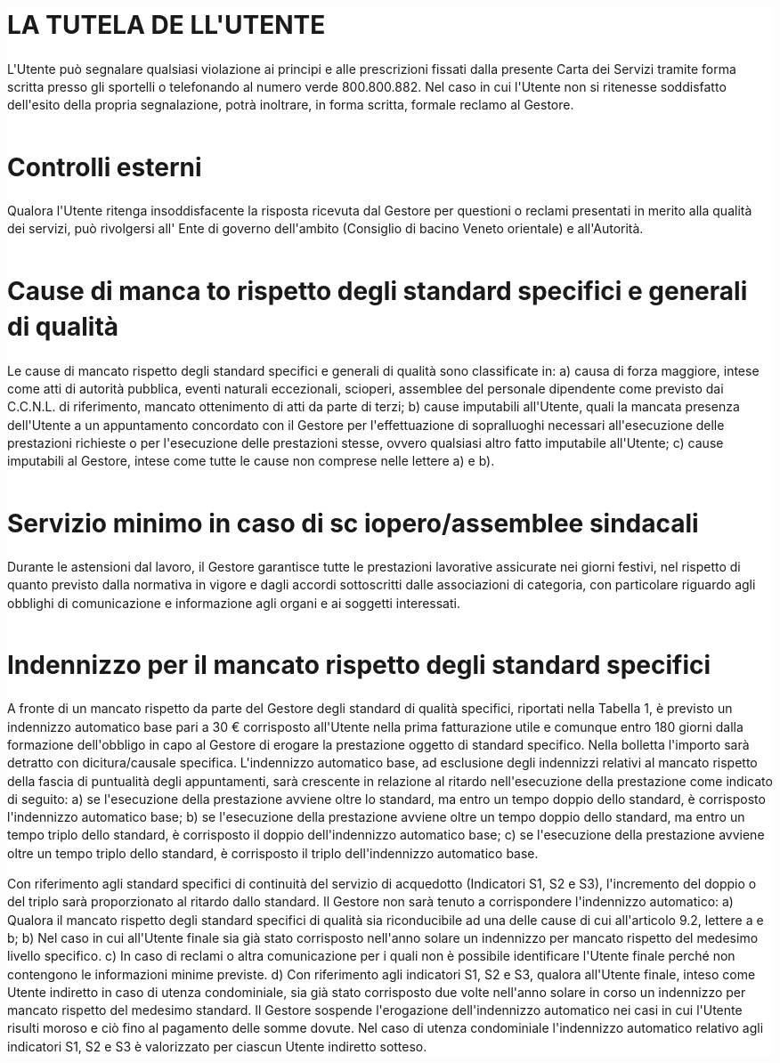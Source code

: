 # LA TUTELA DE LL'UTENTE
L'Utente può segnalare qualsiasi violazione ai principi e alle prescrizioni fissati dalla presente Carta dei Servizi tramite forma scritta presso gli sportelli o telefonando al numero verde 800.800.882. Nel caso in cui l'Utente non si ritenesse soddisfatto dell'esito della propria segnalazione, potrà inoltrare, in forma scritta, formale reclamo al Gestore.

# Controlli esterni
Qualora l'Utente ritenga insoddisfacente la risposta ricevuta dal Gestore per questioni o reclami presentati in merito alla qualità dei servizi, può rivolgersi all' Ente di governo dell'ambito (Consiglio di bacino Veneto orientale) e all'Autorità.

# Cause di manca to rispetto degli standard specifici e generali di qualità
Le cause di mancato rispetto degli standard specifici e generali di qualità sono classificate in: a) causa di forza maggiore, intese come atti di autorità pubblica, eventi naturali eccezionali, scioperi, assemblee del personale dipendente come previsto dai C.C.N.L. di riferimento, mancato ottenimento di atti da parte di terzi; b) cause imputabili all'Utente, quali la mancata presenza dell'Utente a un appuntamento concordato con il Gestore per l'effettuazione di sopralluoghi necessari all'esecuzione delle prestazioni richieste o per l'esecuzione delle prestazioni stesse, ovvero qualsiasi altro fatto imputabile all'Utente; c) cause imputabili al Gestore, intese come tutte le cause non comprese nelle lettere a) e b).

# Servizio minimo in caso di sc iopero/assemblee sindacali
Durante le astensioni dal lavoro, il Gestore garantisce tutte le prestazioni lavorative assicurate nei giorni festivi, nel rispetto di quanto previsto dalla normativa in vigore e dagli accordi sottoscritti dalle associazioni di categoria, con particolare riguardo agli obblighi di comunicazione e informazione agli organi e ai soggetti interessati.

# Indennizzo per il mancato rispetto degli standard specifici
A fronte di un mancato rispetto da parte del Gestore degli standard di qualità specifici, riportati nella Tabella 1, è previsto un indennizzo automatico base pari a 30 € corrisposto all'Utente nella prima fatturazione utile e comunque entro 180 giorni dalla formazione dell'obbligo in capo al Gestore di erogare la prestazione oggetto di standard specifico. Nella bolletta l'importo sarà detratto con dicitura/causale specifica. L'indennizzo automatico base, ad esclusione degli indennizzi relativi al mancato rispetto della fascia di puntualità degli appuntamenti, sarà crescente in relazione al ritardo nell'esecuzione della prestazione come indicato di seguito: a) se l'esecuzione della prestazione avviene oltre lo standard, ma entro un tempo doppio dello standard, è corrisposto l'indennizzo automatico base; b) se l'esecuzione della prestazione avviene oltre un tempo doppio dello standard, ma entro un tempo triplo dello standard, è corrisposto il doppio dell'indennizzo automatico base; c) se l'esecuzione della prestazione avviene oltre un tempo triplo dello standard, è corrisposto il triplo dell'indennizzo automatico base.

Con riferimento agli standard specifici di continuità del servizio di acquedotto (Indicatori S1, S2 e S3), l'incremento del doppio o del triplo sarà proporzionato al ritardo dallo standard. Il Gestore non sarà tenuto a corrispondere l'indennizzo automatico: a) Qualora il mancato rispetto degli standard specifici di qualità sia riconducibile ad una delle cause di cui all'articolo 9.2, lettere a e b; b) Nel caso in cui all'Utente finale sia già stato corrisposto nell'anno solare un indennizzo per mancato rispetto del medesimo livello specifico. c) In caso di reclami o altra comunicazione per i quali non è possibile identificare l'Utente finale perché non contengono le informazioni minime previste. d) Con riferimento agli indicatori S1, S2 e S3, qualora all'Utente finale, inteso come Utente indiretto in caso di utenza condominiale, sia già stato corrisposto due volte nell'anno solare in corso un indennizzo per mancato rispetto del medesimo standard. Il Gestore sospende l'erogazione dell'indennizzo automatico nei casi in cui l'Utente risulti moroso e ciò fino al pagamento delle somme dovute. Nel caso di utenza condominiale l'indennizzo automatico relativo agli indicatori S1, S2 e S3 è valorizzato per ciascun Utente indiretto sotteso.
